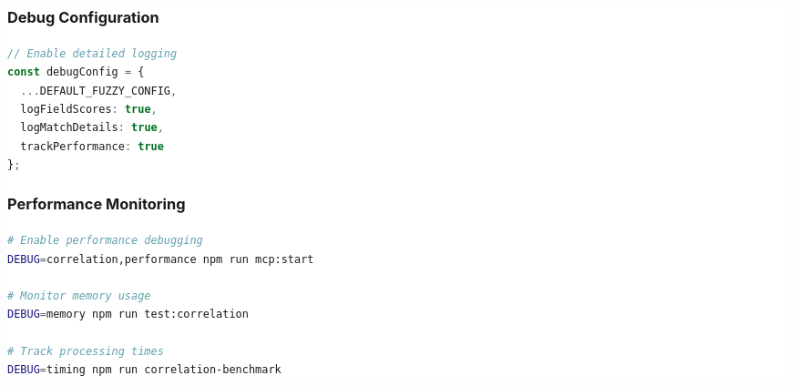 ### Debug Configuration

```typescript
// Enable detailed logging
const debugConfig = {
  ...DEFAULT_FUZZY_CONFIG,
  logFieldScores: true,
  logMatchDetails: true,
  trackPerformance: true
};
```

### Performance Monitoring

```bash
# Enable performance debugging
DEBUG=correlation,performance npm run mcp:start

# Monitor memory usage
DEBUG=memory npm run test:correlation

# Track processing times
DEBUG=timing npm run correlation-benchmark
```